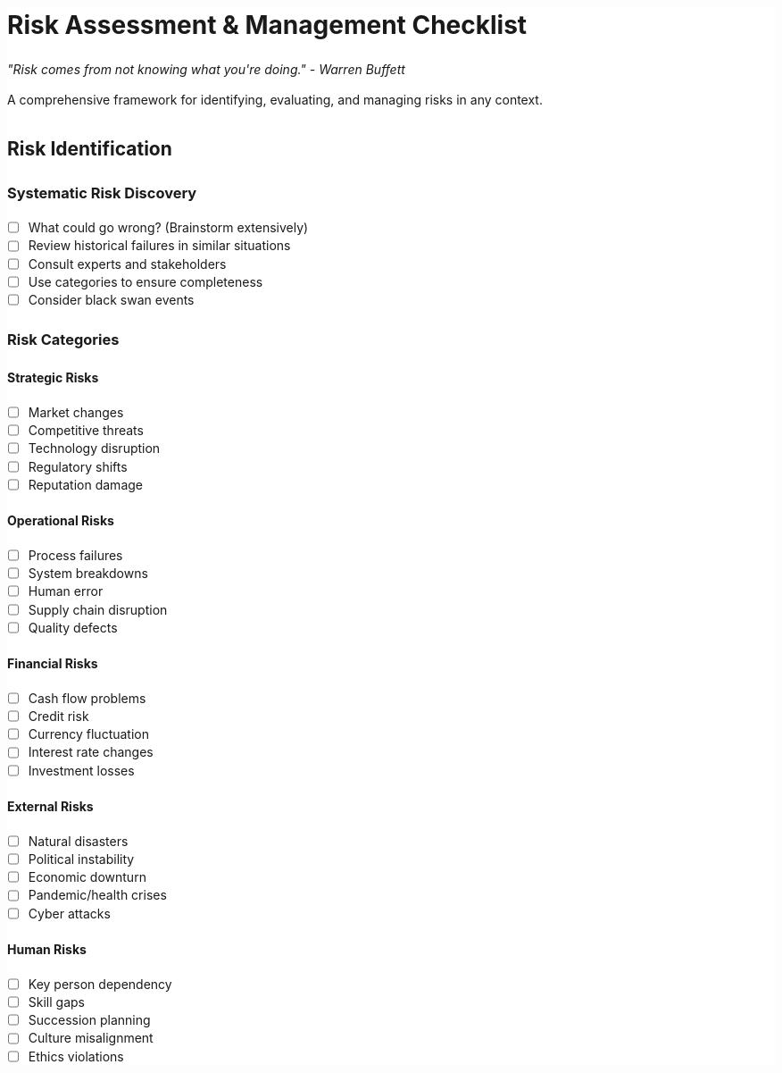 # Risk Assessment & Management Checklist

*"Risk comes from not knowing what you're doing." - Warren Buffett*

A comprehensive framework for identifying, evaluating, and managing risks in any context.

## Risk Identification

### Systematic Risk Discovery
- [ ] What could go wrong? (Brainstorm extensively)
- [ ] Review historical failures in similar situations
- [ ] Consult experts and stakeholders
- [ ] Use categories to ensure completeness
- [ ] Consider black swan events

### Risk Categories

#### Strategic Risks
- [ ] Market changes
- [ ] Competitive threats
- [ ] Technology disruption
- [ ] Regulatory shifts
- [ ] Reputation damage

#### Operational Risks
- [ ] Process failures
- [ ] System breakdowns
- [ ] Human error
- [ ] Supply chain disruption
- [ ] Quality defects

#### Financial Risks
- [ ] Cash flow problems
- [ ] Credit risk
- [ ] Currency fluctuation
- [ ] Interest rate changes
- [ ] Investment losses

#### External Risks
- [ ] Natural disasters
- [ ] Political instability
- [ ] Economic downturn
- [ ] Pandemic/health crises
- [ ] Cyber attacks

#### Human Risks
- [ ] Key person dependency
- [ ] Skill gaps
- [ ] Succession planning
- [ ] Culture misalignment
- [ ] Ethics violations
